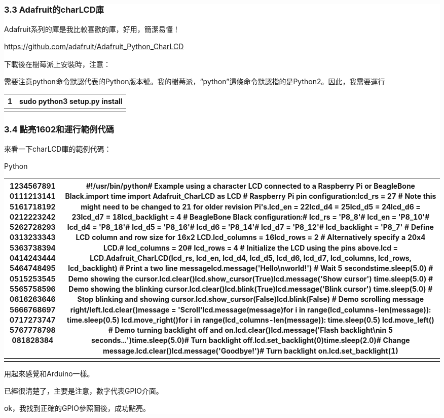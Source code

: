 ### 3.3 Adafruit的charLCD庫



Adafruit系列的庫是我比較喜歡的庫，好用，簡潔易懂！

<https://github.com/adafruit/Adafruit_Python_CharLCD>

下載後在樹莓派上安裝時，注意：

需要注意python命令默認代表的Python版本號。我的樹莓派，“python”這條命令默認指的是Python2。因此，我需要運行

















| 1    | sudo python3 setup.py install |
| ---- | ----------------------------- |
|      |                               |



 



### 3.4 點亮1602和運行範例代碼



來看一下charLCD庫的範例代碼：















Python



| 123456789101112131415161718192021222324252627282930313233343536373839404142434445464748495051525354555657585960616263646566676869707172737475767778798081828384 | #!/usr/bin/python# Example using a character LCD connected to a Raspberry Pi or BeagleBone Black.import time import Adafruit_CharLCD as LCD  # Raspberry Pi pin configuration:lcd_rs        = 27  # Note this might need to be changed to 21 for older revision Pi's.lcd_en        = 22lcd_d4        = 25lcd_d5        = 24lcd_d6        = 23lcd_d7        = 18lcd_backlight = 4 # BeagleBone Black configuration:# lcd_rs        = 'P8_8'# lcd_en        = 'P8_10'# lcd_d4        = 'P8_18'# lcd_d5        = 'P8_16'# lcd_d6        = 'P8_14'# lcd_d7        = 'P8_12'# lcd_backlight = 'P8_7' # Define LCD column and row size for 16x2 LCD.lcd_columns = 16lcd_rows    = 2 # Alternatively specify a 20x4 LCD.# lcd_columns = 20# lcd_rows    = 4 # Initialize the LCD using the pins above.lcd = LCD.Adafruit_CharLCD(lcd_rs, lcd_en, lcd_d4, lcd_d5, lcd_d6, lcd_d7,                           lcd_columns, lcd_rows, lcd_backlight) # Print a two line messagelcd.message('Hello\nworld!') # Wait 5 secondstime.sleep(5.0) # Demo showing the cursor.lcd.clear()lcd.show_cursor(True)lcd.message('Show cursor') time.sleep(5.0) # Demo showing the blinking cursor.lcd.clear()lcd.blink(True)lcd.message('Blink cursor') time.sleep(5.0) # Stop blinking and showing cursor.lcd.show_cursor(False)lcd.blink(False) # Demo scrolling message right/left.lcd.clear()message = 'Scroll'lcd.message(message)for i in range(lcd_columns-len(message)):    time.sleep(0.5)    lcd.move_right()for i in range(lcd_columns-len(message)):    time.sleep(0.5)    lcd.move_left() # Demo turning backlight off and on.lcd.clear()lcd.message('Flash backlight\nin 5 seconds...')time.sleep(5.0)# Turn backlight off.lcd.set_backlight(0)time.sleep(2.0)# Change message.lcd.clear()lcd.message('Goodbye!')# Turn backlight on.lcd.set_backlight(1) |
| ------------------------------------------------------------ | ------------------------------------------------------------ |
|                                                              |                                                              |



用起來感覺和Arduino一樣。

已經很清楚了，主要是注意，數字代表GPIO介面。

ok，我找到正確的GPIO參照圖後，成功點亮。
